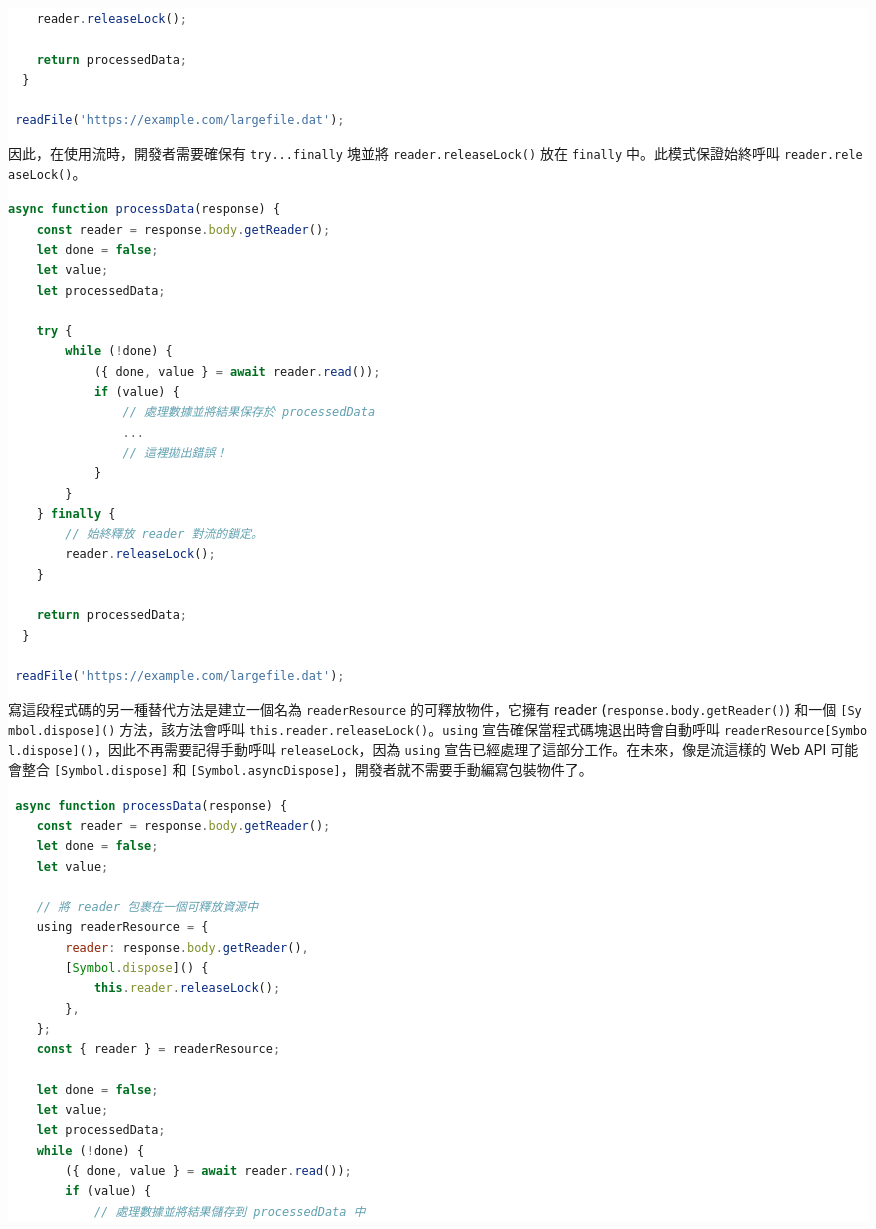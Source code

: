 ```javascript
    reader.releaseLock(); 

    return processedData;
  }
 
 readFile('https://example.com/largefile.dat');
```

因此，在使用流時，開發者需要確保有 `try...finally` 塊並將 `reader.releaseLock()` 放在 `finally` 中。此模式保證始終呼叫 `reader.releaseLock()`。

```javascript
async function processData(response) {
    const reader = response.body.getReader();
    let done = false;
    let value;
    let processedData;
    
    try {
        while (!done) {
            ({ done, value } = await reader.read());
            if (value) {
                // 處理數據並將結果保存於 processedData
                ...
                // 這裡拋出錯誤！
            }
        }
    } finally {
        // 始終釋放 reader 對流的鎖定。
        reader.releaseLock();
    }

    return processedData;
  }
 
 readFile('https://example.com/largefile.dat');
```

寫這段程式碼的另一種替代方法是建立一個名為 `readerResource` 的可釋放物件，它擁有 reader (`response.body.getReader()`) 和一個 `[Symbol.dispose]()` 方法，該方法會呼叫 `this.reader.releaseLock()`。`using` 宣告確保當程式碼塊退出時會自動呼叫 `readerResource[Symbol.dispose]()`，因此不再需要記得手動呼叫 `releaseLock`，因為 `using` 宣告已經處理了這部分工作。在未來，像是流這樣的 Web API 可能會整合 `[Symbol.dispose]` 和 `[Symbol.asyncDispose]`，開發者就不需要手動編寫包裝物件了。

```javascript
 async function processData(response) {
    const reader = response.body.getReader();
    let done = false;
    let value;

    // 將 reader 包裹在一個可釋放資源中
    using readerResource = {
        reader: response.body.getReader(),
        [Symbol.dispose]() {
            this.reader.releaseLock();
        },
    };
    const { reader } = readerResource;

    let done = false;
    let value;
    let processedData;
    while (!done) {
        ({ done, value } = await reader.read());
        if (value) {
            // 處理數據並將結果儲存到 processedData 中
```